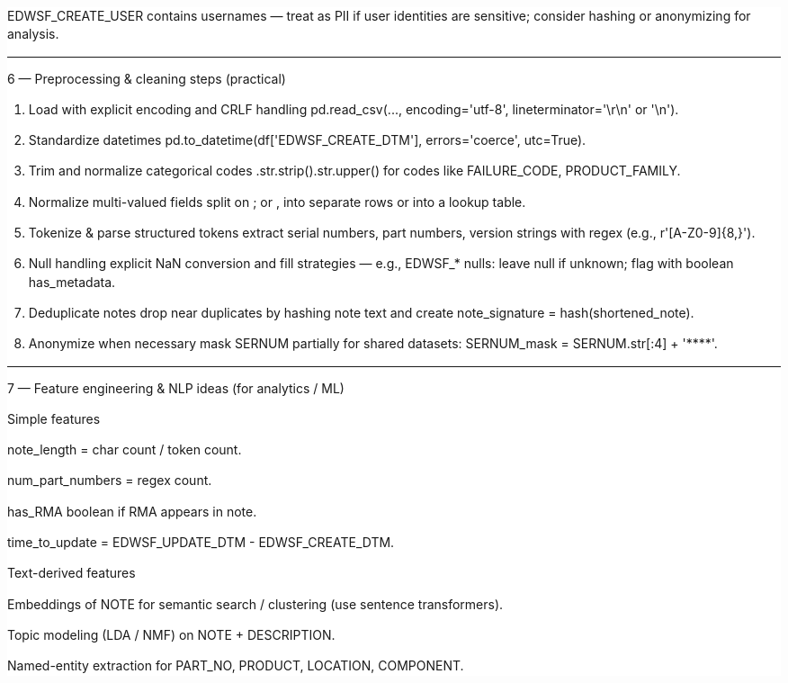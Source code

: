 EDWSF_CREATE_USER contains usernames — treat as PII if user identities are sensitive; consider hashing or anonymizing for analysis.



---

6 — Preprocessing & cleaning steps (practical)

1. Load with explicit encoding and CRLF handling
pd.read_csv(..., encoding='utf-8', lineterminator='\r\n' or '\n').


2. Standardize datetimes
pd.to_datetime(df['EDWSF_CREATE_DTM'], errors='coerce', utc=True).


3. Trim and normalize categorical codes
.str.strip().str.upper() for codes like FAILURE_CODE, PRODUCT_FAMILY.


4. Normalize multi-valued fields
split on ; or , into separate rows or into a lookup table.


5. Tokenize & parse structured tokens
extract serial numbers, part numbers, version strings with regex (e.g., r'[A-Z0-9]{8,}').


6. Null handling
explicit NaN conversion and fill strategies — e.g., EDWSF_* nulls: leave null if unknown; flag with boolean has_metadata.


7. Deduplicate notes
drop near duplicates by hashing note text and create note_signature = hash(shortened_note).


8. Anonymize when necessary
mask SERNUM partially for shared datasets: SERNUM_mask = SERNUM.str[:4] + '****'.




---

7 — Feature engineering & NLP ideas (for analytics / ML)

Simple features

note_length = char count / token count.

num_part_numbers = regex count.

has_RMA boolean if RMA appears in note.

time_to_update = EDWSF_UPDATE_DTM - EDWSF_CREATE_DTM.


Text-derived features

Embeddings of NOTE for semantic search / clustering (use sentence transformers).

Topic modeling (LDA / NMF) on NOTE + DESCRIPTION.

Named-entity extraction for PART_NO, PRODUCT, LOCATION, COMPONENT.
